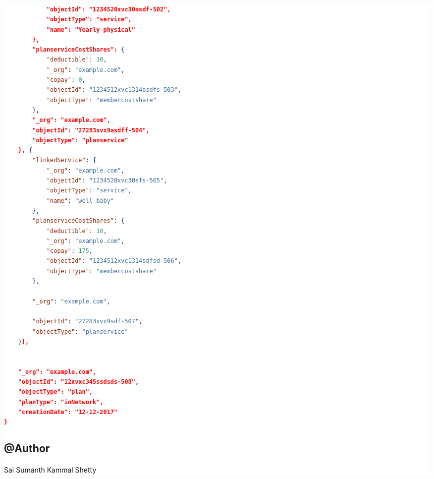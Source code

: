 ```json
			"objectId": "1234520xvc30asdf-502",
			"objectType": "service",
			"name": "Yearly physical"
		},
		"planserviceCostShares": {
			"deductible": 10,
			"_org": "example.com",
			"copay": 0,
			"objectId": "1234512xvc1314asdfs-503",
			"objectType": "membercostshare"
		},
		"_org": "example.com",
		"objectId": "27283xvx9asdff-504",
		"objectType": "planservice"
	}, {
		"linkedService": {
			"_org": "example.com",
			"objectId": "1234520xvc30sfs-505",
			"objectType": "service",
			"name": "well baby"
		},
		"planserviceCostShares": {
			"deductible": 10,
			"_org": "example.com",
			"copay": 175,
			"objectId": "1234512xvc1314sdfsd-506",
			"objectType": "membercostshare"
		},
		
		"_org": "example.com",
		
		"objectId": "27283xvx9sdf-507",
		"objectType": "planservice"
	}],


	"_org": "example.com",
	"objectId": "12xvxc345ssdsds-508",
	"objectType": "plan",
	"planType": "inNetwork",
	"creationDate": "12-12-2017"
}
```

  

## @Author  
Sai Sumanth Kammal Shetty
